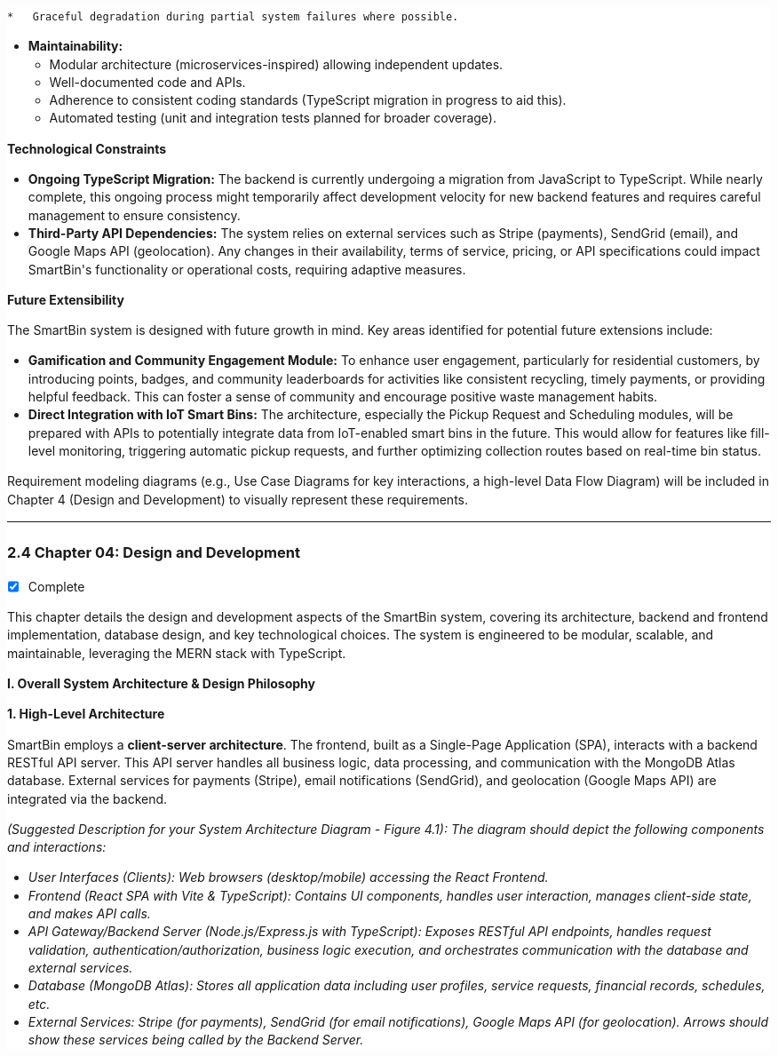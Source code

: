    *   Graceful degradation during partial system failures where possible.
*   **Maintainability:**
    *   Modular architecture (microservices-inspired) allowing independent updates.
    *   Well-documented code and APIs.
    *   Adherence to consistent coding standards (TypeScript migration in progress to aid this).
    *   Automated testing (unit and integration tests planned for broader coverage).

**Technological Constraints**

*   **Ongoing TypeScript Migration:** The backend is currently undergoing a migration from JavaScript to TypeScript. While nearly complete, this ongoing process might temporarily affect development velocity for new backend features and requires careful management to ensure consistency.
*   **Third-Party API Dependencies:** The system relies on external services such as Stripe (payments), SendGrid (email), and Google Maps API (geolocation). Any changes in their availability, terms of service, pricing, or API specifications could impact SmartBin's functionality or operational costs, requiring adaptive measures.

**Future Extensibility**

The SmartBin system is designed with future growth in mind. Key areas identified for potential future extensions include:

*   **Gamification and Community Engagement Module:** To enhance user engagement, particularly for residential customers, by introducing points, badges, and community leaderboards for activities like consistent recycling, timely payments, or providing helpful feedback. This can foster a sense of community and encourage positive waste management habits.
*   **Direct Integration with IoT Smart Bins:** The architecture, especially the Pickup Request and Scheduling modules, will be prepared with APIs to potentially integrate data from IoT-enabled smart bins in the future. This would allow for features like fill-level monitoring, triggering automatic pickup requests, and further optimizing collection routes based on real-time bin status.

Requirement modeling diagrams (e.g., Use Case Diagrams for key interactions, a high-level Data Flow Diagram) will be included in Chapter 4 (Design and Development) to visually represent these requirements.

---

### 2.4 Chapter 04: Design and Development
- [x] Complete

This chapter details the design and development aspects of the SmartBin system, covering its architecture, backend and frontend implementation, database design, and key technological choices. The system is engineered to be modular, scalable, and maintainable, leveraging the MERN stack with TypeScript.

**I. Overall System Architecture & Design Philosophy**

**1. High-Level Architecture**

SmartBin employs a **client-server architecture**. The frontend, built as a Single-Page Application (SPA), interacts with a backend RESTful API server. This API server handles all business logic, data processing, and communication with the MongoDB Atlas database. External services for payments (Stripe), email notifications (SendGrid), and geolocation (Google Maps API) are integrated via the backend.

*(Suggested Description for your System Architecture Diagram - Figure 4.1):*
*The diagram should depict the following components and interactions:*
*   *User Interfaces (Clients): Web browsers (desktop/mobile) accessing the React Frontend.*
*   *Frontend (React SPA with Vite & TypeScript): Contains UI components, handles user interaction, manages client-side state, and makes API calls.*
*   *API Gateway/Backend Server (Node.js/Express.js with TypeScript): Exposes RESTful API endpoints, handles request validation, authentication/authorization, business logic execution, and orchestrates communication with the database and external services.*
*   *Database (MongoDB Atlas): Stores all application data including user profiles, service requests, financial records, schedules, etc.*
*   *External Services: Stripe (for payments), SendGrid (for email notifications), Google Maps API (for geolocation). Arrows should show these services being called by the Backend Server.*